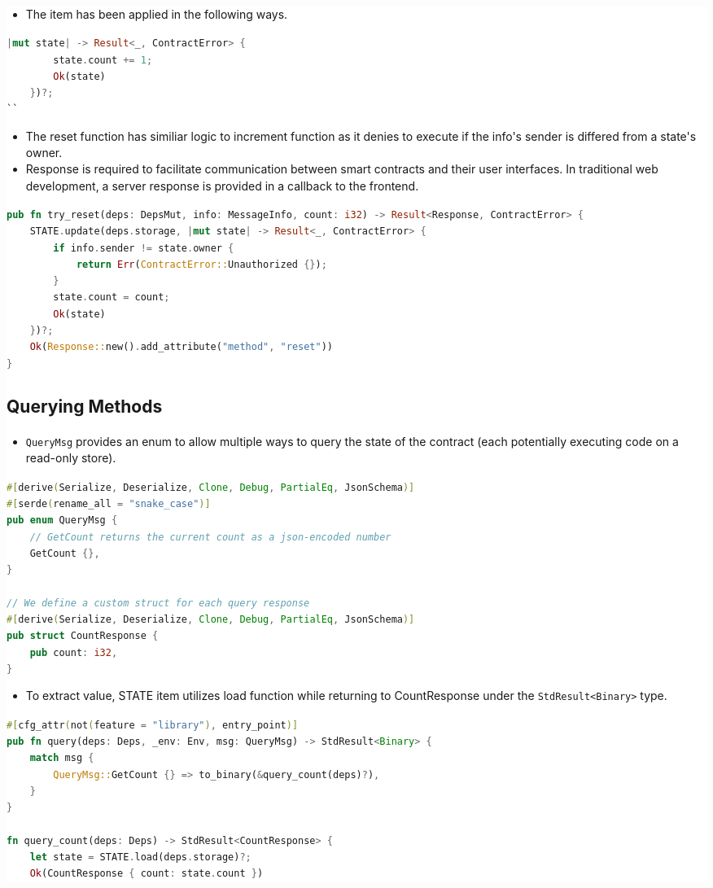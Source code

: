 - The item has been applied in the following ways.

```Rust
|mut state| -> Result<_, ContractError> {
        state.count += 1;
        Ok(state)
    })?;
``
```

- The reset function has similiar logic to increment function as it denies to execute if the info's sender is differed from a state's owner.
- Response is required to facilitate communication between smart contracts and their user interfaces. In traditional web development, a server response is provided in a callback to the frontend.

```Rust
pub fn try_reset(deps: DepsMut, info: MessageInfo, count: i32) -> Result<Response, ContractError> {
    STATE.update(deps.storage, |mut state| -> Result<_, ContractError> {
        if info.sender != state.owner {
            return Err(ContractError::Unauthorized {});
        }
        state.count = count;
        Ok(state)
    })?;
    Ok(Response::new().add_attribute("method", "reset"))
}
```

## Querying Methods

- `QueryMsg` provides an enum to allow multiple ways to query the state of the contract (each potentially executing code on a read-only store).

```Rust
#[derive(Serialize, Deserialize, Clone, Debug, PartialEq, JsonSchema)]
#[serde(rename_all = "snake_case")]
pub enum QueryMsg {
    // GetCount returns the current count as a json-encoded number
    GetCount {},
}

// We define a custom struct for each query response
#[derive(Serialize, Deserialize, Clone, Debug, PartialEq, JsonSchema)]
pub struct CountResponse {
    pub count: i32,
}
```

- To extract value, STATE item utilizes load function while returning to CountResponse under the `StdResult<Binary>` type.

```Rust
#[cfg_attr(not(feature = "library"), entry_point)]
pub fn query(deps: Deps, _env: Env, msg: QueryMsg) -> StdResult<Binary> {
    match msg {
        QueryMsg::GetCount {} => to_binary(&query_count(deps)?),
    }
}

fn query_count(deps: Deps) -> StdResult<CountResponse> {
    let state = STATE.load(deps.storage)?;
    Ok(CountResponse { count: state.count })
```
